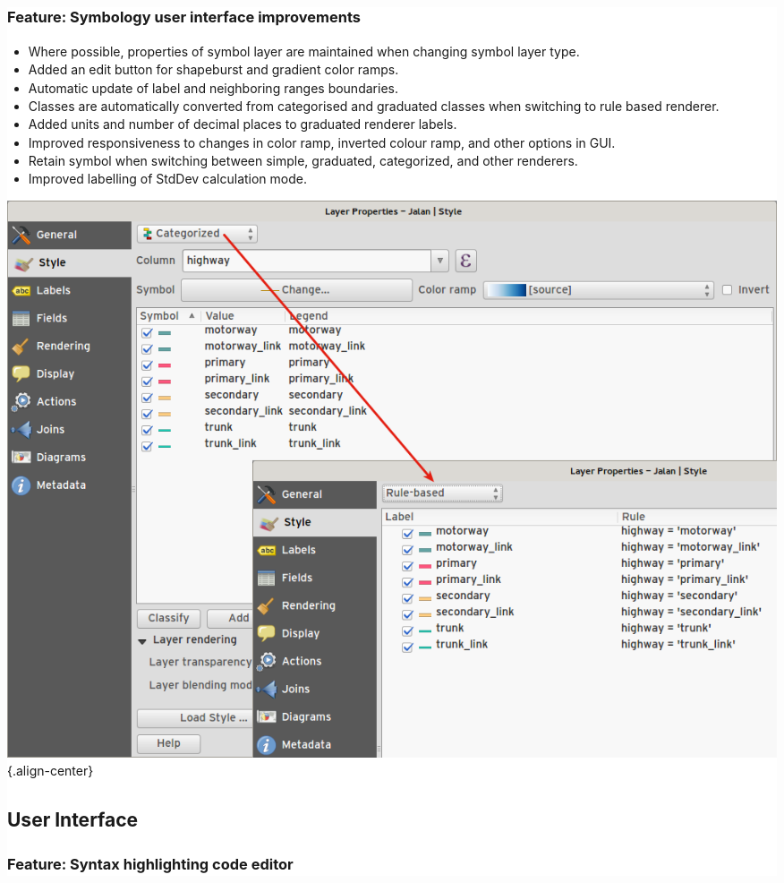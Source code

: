 ### Feature: Symbology user interface improvements

-   Where possible, properties of symbol layer are maintained when changing symbol layer type.
-   Added an edit button for shapeburst and gradient color ramps.
-   Automatic update of label and neighboring ranges boundaries.
-   Classes are automatically converted from categorised and graduated classes when switching to rule based renderer.
-   Added units and number of decimal places to graduated renderer labels.
-   Improved responsiveness to changes in color ramp, inverted colour ramp, and other options in GUI.
-   Retain symbol when switching between simple, graduated, categorized, and other renderers.
-   Improved labelling of StdDev calculation mode.

![](images/entries/08305d5131c28c45b400662267ff0d174ef9c8ce.png){.align-center}

## User Interface

### Feature: Syntax highlighting code editor
